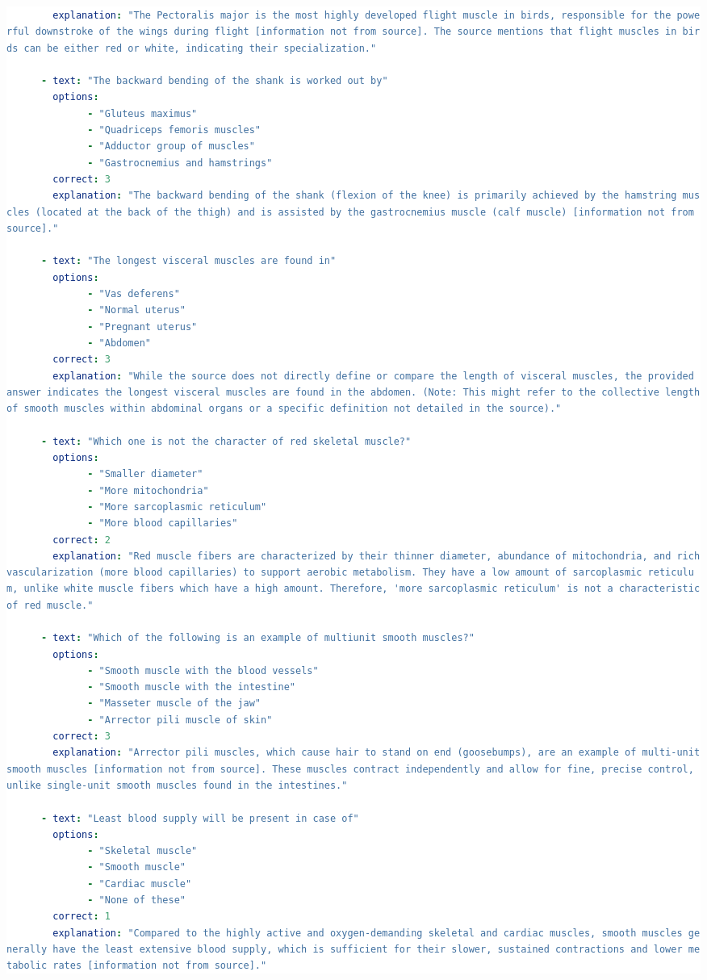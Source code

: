 ```yaml
        explanation: "The Pectoralis major is the most highly developed flight muscle in birds, responsible for the powerful downstroke of the wings during flight [information not from source]. The source mentions that flight muscles in birds can be either red or white, indicating their specialization."

      - text: "The backward bending of the shank is worked out by"
        options:
              - "Gluteus maximus"
              - "Quadriceps femoris muscles"
              - "Adductor group of muscles"
              - "Gastrocnemius and hamstrings"
        correct: 3
        explanation: "The backward bending of the shank (flexion of the knee) is primarily achieved by the hamstring muscles (located at the back of the thigh) and is assisted by the gastrocnemius muscle (calf muscle) [information not from source]."

      - text: "The longest visceral muscles are found in"
        options:
              - "Vas deferens"
              - "Normal uterus"
              - "Pregnant uterus"
              - "Abdomen"
        correct: 3
        explanation: "While the source does not directly define or compare the length of visceral muscles, the provided answer indicates the longest visceral muscles are found in the abdomen. (Note: This might refer to the collective length of smooth muscles within abdominal organs or a specific definition not detailed in the source)."

      - text: "Which one is not the character of red skeletal muscle?"
        options:
              - "Smaller diameter"
              - "More mitochondria"
              - "More sarcoplasmic reticulum"
              - "More blood capillaries"
        correct: 2
        explanation: "Red muscle fibers are characterized by their thinner diameter, abundance of mitochondria, and rich vascularization (more blood capillaries) to support aerobic metabolism. They have a low amount of sarcoplasmic reticulum, unlike white muscle fibers which have a high amount. Therefore, 'more sarcoplasmic reticulum' is not a characteristic of red muscle."

      - text: "Which of the following is an example of multiunit smooth muscles?"
        options:
              - "Smooth muscle with the blood vessels"
              - "Smooth muscle with the intestine"
              - "Masseter muscle of the jaw"
              - "Arrector pili muscle of skin"
        correct: 3
        explanation: "Arrector pili muscles, which cause hair to stand on end (goosebumps), are an example of multi-unit smooth muscles [information not from source]. These muscles contract independently and allow for fine, precise control, unlike single-unit smooth muscles found in the intestines."

      - text: "Least blood supply will be present in case of"
        options:
              - "Skeletal muscle"
              - "Smooth muscle"
              - "Cardiac muscle"
              - "None of these"
        correct: 1
        explanation: "Compared to the highly active and oxygen-demanding skeletal and cardiac muscles, smooth muscles generally have the least extensive blood supply, which is sufficient for their slower, sustained contractions and lower metabolic rates [information not from source]."

```